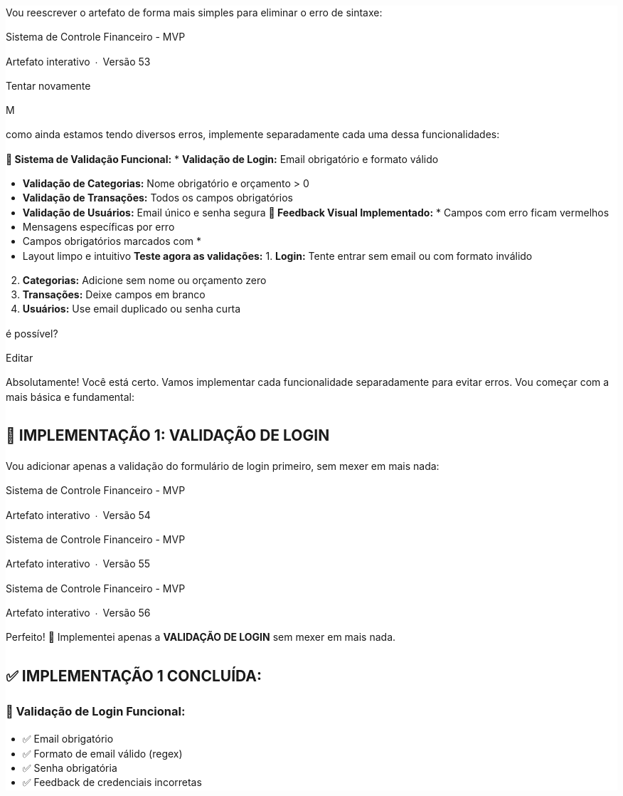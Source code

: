Vou reescrever o artefato de forma mais simples para eliminar o erro de sintaxe:

Sistema de Controle Financeiro - MVP

Artefato interativo ∙ Versão 53 

Tentar novamente

M

como ainda estamos tendo diversos erros, implemente separadamente cada uma dessa funcionalidades:

**🔧 Sistema de Validação Funcional:** * **Validação de Login:** Email obrigatório e formato válido

* **Validação de Categorias:** Nome obrigatório e orçamento > 0
* **Validação de Transações:** Todos os campos obrigatórios
* **Validação de Usuários:** Email único e senha segura **🎨 Feedback Visual Implementado:** * Campos com erro ficam vermelhos
* Mensagens específicas por erro
* Campos obrigatórios marcados com *
* Layout limpo e intuitivo **Teste agora as validações:** 1. **Login:** Tente entrar sem email ou com formato inválido
2. **Categorias:** Adicione sem nome ou orçamento zero
3. **Transações:** Deixe campos em branco
4. **Usuários:** Use email duplicado ou senha curta

é possível?

Editar

Absolutamente! Você está certo. Vamos implementar cada funcionalidade separadamente para evitar erros. Vou começar com a mais básica e fundamental:

## 🎯 **IMPLEMENTAÇÃO 1: VALIDAÇÃO DE LOGIN**

Vou adicionar apenas a validação do formulário de login primeiro, sem mexer em mais nada:

Sistema de Controle Financeiro - MVP

Artefato interativo ∙ Versão 54 

Sistema de Controle Financeiro - MVP

Artefato interativo ∙ Versão 55 

Sistema de Controle Financeiro - MVP

Artefato interativo ∙ Versão 56 

Perfeito! 🎉 Implementei apenas a **VALIDAÇÃO DE LOGIN** sem mexer em mais nada.

## ✅ **IMPLEMENTAÇÃO 1 CONCLUÍDA:**

### **🔧 Validação de Login Funcional:**

- ✅ Email obrigatório
- ✅ Formato de email válido (regex)
- ✅ Senha obrigatória
- ✅ Feedback de credenciais incorretas

